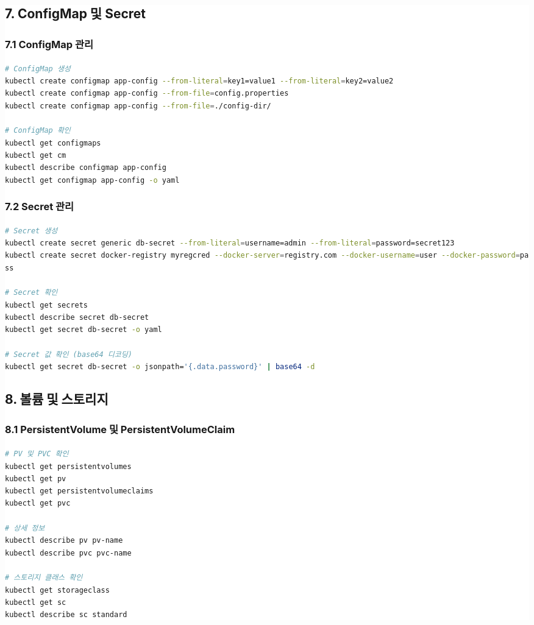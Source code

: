 ## 7. ConfigMap 및 Secret

### 7.1 ConfigMap 관리

```bash
# ConfigMap 생성
kubectl create configmap app-config --from-literal=key1=value1 --from-literal=key2=value2
kubectl create configmap app-config --from-file=config.properties
kubectl create configmap app-config --from-file=./config-dir/

# ConfigMap 확인
kubectl get configmaps
kubectl get cm
kubectl describe configmap app-config
kubectl get configmap app-config -o yaml
```

### 7.2 Secret 관리

```bash
# Secret 생성
kubectl create secret generic db-secret --from-literal=username=admin --from-literal=password=secret123
kubectl create secret docker-registry myregcred --docker-server=registry.com --docker-username=user --docker-password=pass

# Secret 확인
kubectl get secrets
kubectl describe secret db-secret
kubectl get secret db-secret -o yaml

# Secret 값 확인 (base64 디코딩)
kubectl get secret db-secret -o jsonpath='{.data.password}' | base64 -d
```

## 8. 볼륨 및 스토리지

### 8.1 PersistentVolume 및 PersistentVolumeClaim

```bash
# PV 및 PVC 확인
kubectl get persistentvolumes
kubectl get pv
kubectl get persistentvolumeclaims
kubectl get pvc

# 상세 정보
kubectl describe pv pv-name
kubectl describe pvc pvc-name

# 스토리지 클래스 확인
kubectl get storageclass
kubectl get sc
kubectl describe sc standard
```
